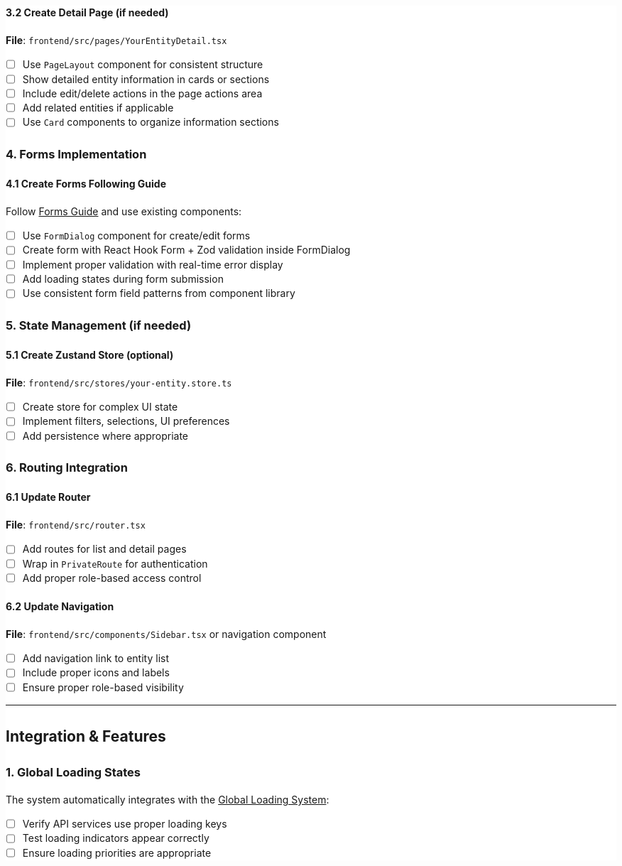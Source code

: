 #### 3.2 Create Detail Page (if needed)
**File**: `frontend/src/pages/YourEntityDetail.tsx`
- [ ] Use `PageLayout` component for consistent structure
- [ ] Show detailed entity information in cards or sections
- [ ] Include edit/delete actions in the page actions area
- [ ] Add related entities if applicable
- [ ] Use `Card` components to organize information sections

### 4. Forms Implementation

#### 4.1 Create Forms Following Guide
Follow [Forms Guide](../frontend/docs/forms.md) and use existing components:
- [ ] Use `FormDialog` component for create/edit forms
- [ ] Create form with React Hook Form + Zod validation inside FormDialog
- [ ] Implement proper validation with real-time error display
- [ ] Add loading states during form submission
- [ ] Use consistent form field patterns from component library

### 5. State Management (if needed)

#### 5.1 Create Zustand Store (optional)
**File**: `frontend/src/stores/your-entity.store.ts`
- [ ] Create store for complex UI state
- [ ] Implement filters, selections, UI preferences
- [ ] Add persistence where appropriate

### 6. Routing Integration

#### 6.1 Update Router
**File**: `frontend/src/router.tsx`
- [ ] Add routes for list and detail pages
- [ ] Wrap in `PrivateRoute` for authentication
- [ ] Add proper role-based access control

#### 6.2 Update Navigation
**File**: `frontend/src/components/Sidebar.tsx` or navigation component
- [ ] Add navigation link to entity list
- [ ] Include proper icons and labels
- [ ] Ensure proper role-based visibility

---

## Integration & Features

### 1. Global Loading States

The system automatically integrates with the [Global Loading System](../frontend/docs/global-loading-state.md):
- [ ] Verify API services use proper loading keys
- [ ] Test loading indicators appear correctly
- [ ] Ensure loading priorities are appropriate
